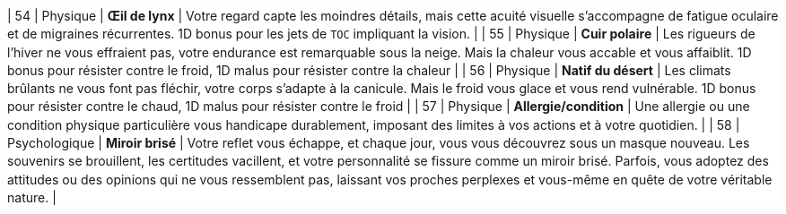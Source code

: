| 54   | Physique        | **Œil de lynx**                | Votre regard capte les moindres détails, mais cette acuité visuelle s’accompagne de fatigue oculaire et de migraines récurrentes. 1D bonus pour les jets de `TOC` impliquant la vision.                                                                                                                                                                                                                                                                                                                                                                                                                                                                                                                                                                                                                                                                                                                                                                                                                                                                                                                                                    |
| 55   | Physique        | **Cuir polaire**               | Les rigueurs de l’hiver ne vous effraient pas, votre endurance est remarquable sous la neige. Mais la chaleur vous accable et vous affaiblit. 1D bonus pour résister contre le froid, 1D malus pour résister contre la chaleur                                                                                                                                                                                                                                                                                                                                                                                                                                                                                                                                                                                                                                                                                                                                                                                                                                                                                                           |
| 56   | Physique        | **Natif du désert**            | Les climats brûlants ne vous font pas fléchir, votre corps s’adapte à la canicule. Mais le froid vous glace et vous rend vulnérable. 1D bonus pour résister contre le chaud, 1D malus pour résister contre le froid                                                                                                                                                                                                                                                                                                                                                                                                                                                                                                                                                                                                                                                                                                                                                                                                                                                                                                                      |
| 57   | Physique        | **Allergie/condition**         | Une allergie ou une condition physique particulière vous handicape durablement, imposant des limites à vos actions et à votre quotidien.                                                                                                                                                                                                                                                                                                                                                                                                                                                                                                                                                                                                                                                                                                                                                                                                                                                                                                                                                                                                 |
| 58   | Psychologique   | **Miroir brisé**               | Votre reflet vous échappe, et chaque jour, vous vous découvrez sous un masque nouveau. Les souvenirs se brouillent, les certitudes vacillent, et votre personnalité se fissure comme un miroir brisé. Parfois, vous adoptez des attitudes ou des opinions qui ne vous ressemblent pas, laissant vos proches perplexes et vous-même en quête de votre véritable nature.                                                                                                                                                                                                                                                                                                                                                                                                                                                                                                                                                                                                                                                                                                                                                                   |